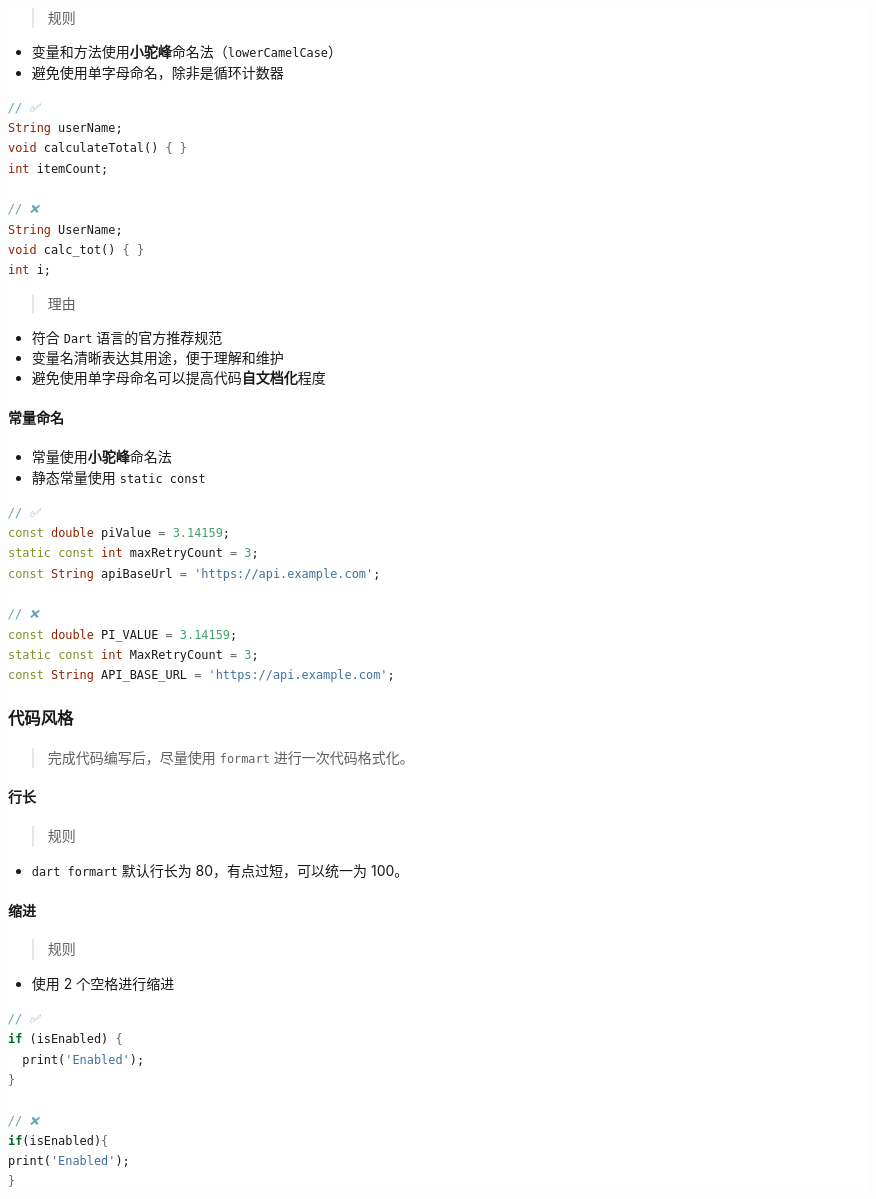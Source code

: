 > 规则

- 变量和方法使用**小驼峰**命名法（`lowerCamelCase`）
- 避免使用单字母命名，除非是循环计数器

```dart
// ✅ 
String userName;
void calculateTotal() { }
int itemCount;

// ❌ 
String UserName;
void calc_tot() { }
int i;
```

> 理由

- 符合 `Dart` 语言的官方推荐规范
- 变量名清晰表达其用途，便于理解和维护
- 避免使用单字母命名可以提高代码**自文档化**程度

#### 常量命名

- 常量使用**小驼峰**命名法
- 静态常量使用 `static const`

```dart
// ✅
const double piValue = 3.14159;
static const int maxRetryCount = 3;
const String apiBaseUrl = 'https://api.example.com';

// ❌
const double PI_VALUE = 3.14159;
static const int MaxRetryCount = 3;
const String API_BASE_URL = 'https://api.example.com';
```

### 代码风格

> 完成代码编写后，尽量使用 `formart` 进行一次代码格式化。

#### 行长

> 规则

- `dart formart` 默认行长为 80，有点过短，可以统一为 100。

#### 缩进

> 规则

- 使用 2 个空格进行缩进

```dart
// ✅
if (isEnabled) {
  print('Enabled');
}

// ❌
if(isEnabled){
print('Enabled');
}
```
